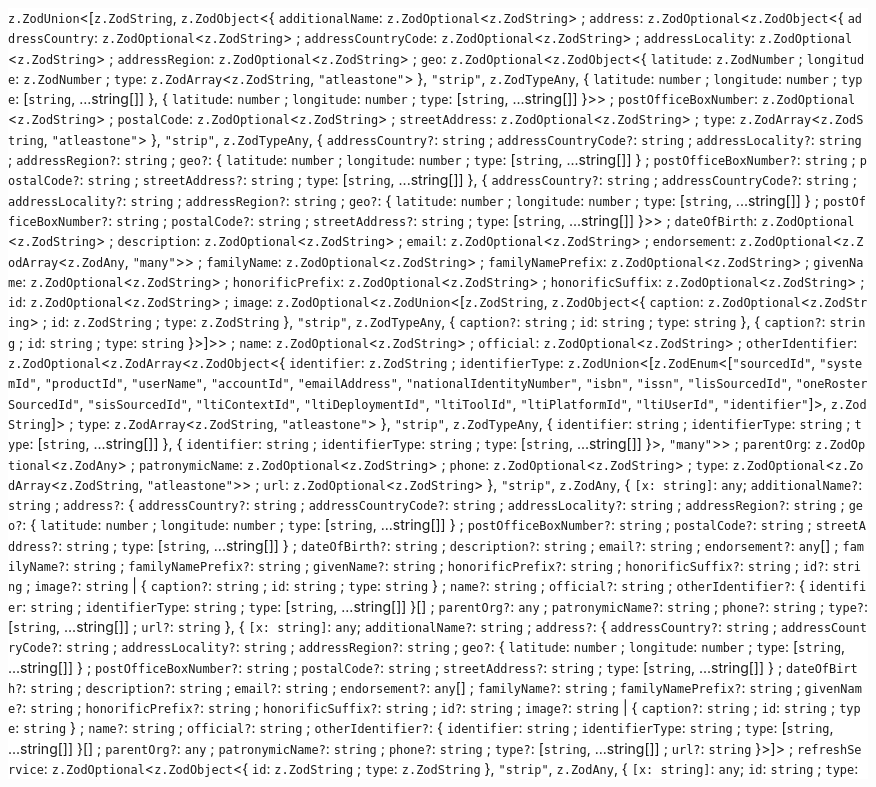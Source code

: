 `z.ZodUnion`<[`z.ZodString`, `z.ZodObject`<{ `additionalName`: `z.ZodOptional`<`z.ZodString`\> ; `address`: `z.ZodOptional`<`z.ZodObject`<{ `addressCountry`: `z.ZodOptional`<`z.ZodString`\> ; `addressCountryCode`: `z.ZodOptional`<`z.ZodString`\> ; `addressLocality`: `z.ZodOptional`<`z.ZodString`\> ; `addressRegion`: `z.ZodOptional`<`z.ZodString`\> ; `geo`: `z.ZodOptional`<`z.ZodObject`<{ `latitude`: `z.ZodNumber` ; `longitude`: `z.ZodNumber` ; `type`: `z.ZodArray`<`z.ZodString`, ``"atleastone"``\>  }, ``"strip"``, `z.ZodTypeAny`, { `latitude`: `number` ; `longitude`: `number` ; `type`: [`string`, ...string[]]  }, { `latitude`: `number` ; `longitude`: `number` ; `type`: [`string`, ...string[]]  }\>\> ; `postOfficeBoxNumber`: `z.ZodOptional`<`z.ZodString`\> ; `postalCode`: `z.ZodOptional`<`z.ZodString`\> ; `streetAddress`: `z.ZodOptional`<`z.ZodString`\> ; `type`: `z.ZodArray`<`z.ZodString`, ``"atleastone"``\>  }, ``"strip"``, `z.ZodTypeAny`, { `addressCountry?`: `string` ; `addressCountryCode?`: `string` ; `addressLocality?`: `string` ; `addressRegion?`: `string` ; `geo?`: { `latitude`: `number` ; `longitude`: `number` ; `type`: [`string`, ...string[]]  } ; `postOfficeBoxNumber?`: `string` ; `postalCode?`: `string` ; `streetAddress?`: `string` ; `type`: [`string`, ...string[]]  }, { `addressCountry?`: `string` ; `addressCountryCode?`: `string` ; `addressLocality?`: `string` ; `addressRegion?`: `string` ; `geo?`: { `latitude`: `number` ; `longitude`: `number` ; `type`: [`string`, ...string[]]  } ; `postOfficeBoxNumber?`: `string` ; `postalCode?`: `string` ; `streetAddress?`: `string` ; `type`: [`string`, ...string[]]  }\>\> ; `dateOfBirth`: `z.ZodOptional`<`z.ZodString`\> ; `description`: `z.ZodOptional`<`z.ZodString`\> ; `email`: `z.ZodOptional`<`z.ZodString`\> ; `endorsement`: `z.ZodOptional`<`z.ZodArray`<`z.ZodAny`, ``"many"``\>\> ; `familyName`: `z.ZodOptional`<`z.ZodString`\> ; `familyNamePrefix`: `z.ZodOptional`<`z.ZodString`\> ; `givenName`: `z.ZodOptional`<`z.ZodString`\> ; `honorificPrefix`: `z.ZodOptional`<`z.ZodString`\> ; `honorificSuffix`: `z.ZodOptional`<`z.ZodString`\> ; `id`: `z.ZodOptional`<`z.ZodString`\> ; `image`: `z.ZodOptional`<`z.ZodUnion`<[`z.ZodString`, `z.ZodObject`<{ `caption`: `z.ZodOptional`<`z.ZodString`\> ; `id`: `z.ZodString` ; `type`: `z.ZodString`  }, ``"strip"``, `z.ZodTypeAny`, { `caption?`: `string` ; `id`: `string` ; `type`: `string`  }, { `caption?`: `string` ; `id`: `string` ; `type`: `string`  }\>]\>\> ; `name`: `z.ZodOptional`<`z.ZodString`\> ; `official`: `z.ZodOptional`<`z.ZodString`\> ; `otherIdentifier`: `z.ZodOptional`<`z.ZodArray`<`z.ZodObject`<{ `identifier`: `z.ZodString` ; `identifierType`: `z.ZodUnion`<[`z.ZodEnum`<[``"sourcedId"``, ``"systemId"``, ``"productId"``, ``"userName"``, ``"accountId"``, ``"emailAddress"``, ``"nationalIdentityNumber"``, ``"isbn"``, ``"issn"``, ``"lisSourcedId"``, ``"oneRosterSourcedId"``, ``"sisSourcedId"``, ``"ltiContextId"``, ``"ltiDeploymentId"``, ``"ltiToolId"``, ``"ltiPlatformId"``, ``"ltiUserId"``, ``"identifier"``]\>, `z.ZodString`]\> ; `type`: `z.ZodArray`<`z.ZodString`, ``"atleastone"``\>  }, ``"strip"``, `z.ZodTypeAny`, { `identifier`: `string` ; `identifierType`: `string` ; `type`: [`string`, ...string[]]  }, { `identifier`: `string` ; `identifierType`: `string` ; `type`: [`string`, ...string[]]  }\>, ``"many"``\>\> ; `parentOrg`: `z.ZodOptional`<`z.ZodAny`\> ; `patronymicName`: `z.ZodOptional`<`z.ZodString`\> ; `phone`: `z.ZodOptional`<`z.ZodString`\> ; `type`: `z.ZodOptional`<`z.ZodArray`<`z.ZodString`, ``"atleastone"``\>\> ; `url`: `z.ZodOptional`<`z.ZodString`\>  }, ``"strip"``, `z.ZodAny`, { `[x: string]`: `any`; `additionalName?`: `string` ; `address?`: { `addressCountry?`: `string` ; `addressCountryCode?`: `string` ; `addressLocality?`: `string` ; `addressRegion?`: `string` ; `geo?`: { `latitude`: `number` ; `longitude`: `number` ; `type`: [`string`, ...string[]]  } ; `postOfficeBoxNumber?`: `string` ; `postalCode?`: `string` ; `streetAddress?`: `string` ; `type`: [`string`, ...string[]]  } ; `dateOfBirth?`: `string` ; `description?`: `string` ; `email?`: `string` ; `endorsement?`: `any`[] ; `familyName?`: `string` ; `familyNamePrefix?`: `string` ; `givenName?`: `string` ; `honorificPrefix?`: `string` ; `honorificSuffix?`: `string` ; `id?`: `string` ; `image?`: `string` \| { `caption?`: `string` ; `id`: `string` ; `type`: `string`  } ; `name?`: `string` ; `official?`: `string` ; `otherIdentifier?`: { `identifier`: `string` ; `identifierType`: `string` ; `type`: [`string`, ...string[]]  }[] ; `parentOrg?`: `any` ; `patronymicName?`: `string` ; `phone?`: `string` ; `type?`: [`string`, ...string[]] ; `url?`: `string`  }, { `[x: string]`: `any`; `additionalName?`: `string` ; `address?`: { `addressCountry?`: `string` ; `addressCountryCode?`: `string` ; `addressLocality?`: `string` ; `addressRegion?`: `string` ; `geo?`: { `latitude`: `number` ; `longitude`: `number` ; `type`: [`string`, ...string[]]  } ; `postOfficeBoxNumber?`: `string` ; `postalCode?`: `string` ; `streetAddress?`: `string` ; `type`: [`string`, ...string[]]  } ; `dateOfBirth?`: `string` ; `description?`: `string` ; `email?`: `string` ; `endorsement?`: `any`[] ; `familyName?`: `string` ; `familyNamePrefix?`: `string` ; `givenName?`: `string` ; `honorificPrefix?`: `string` ; `honorificSuffix?`: `string` ; `id?`: `string` ; `image?`: `string` \| { `caption?`: `string` ; `id`: `string` ; `type`: `string`  } ; `name?`: `string` ; `official?`: `string` ; `otherIdentifier?`: { `identifier`: `string` ; `identifierType`: `string` ; `type`: [`string`, ...string[]]  }[] ; `parentOrg?`: `any` ; `patronymicName?`: `string` ; `phone?`: `string` ; `type?`: [`string`, ...string[]] ; `url?`: `string`  }\>]\> ; `refreshService`: `z.ZodOptional`<`z.ZodObject`<{ `id`: `z.ZodString` ; `type`: `z.ZodString`  }, ``"strip"``, `z.ZodAny`, { `[x: string]`: `any`; `id`: `string` ; `type`: